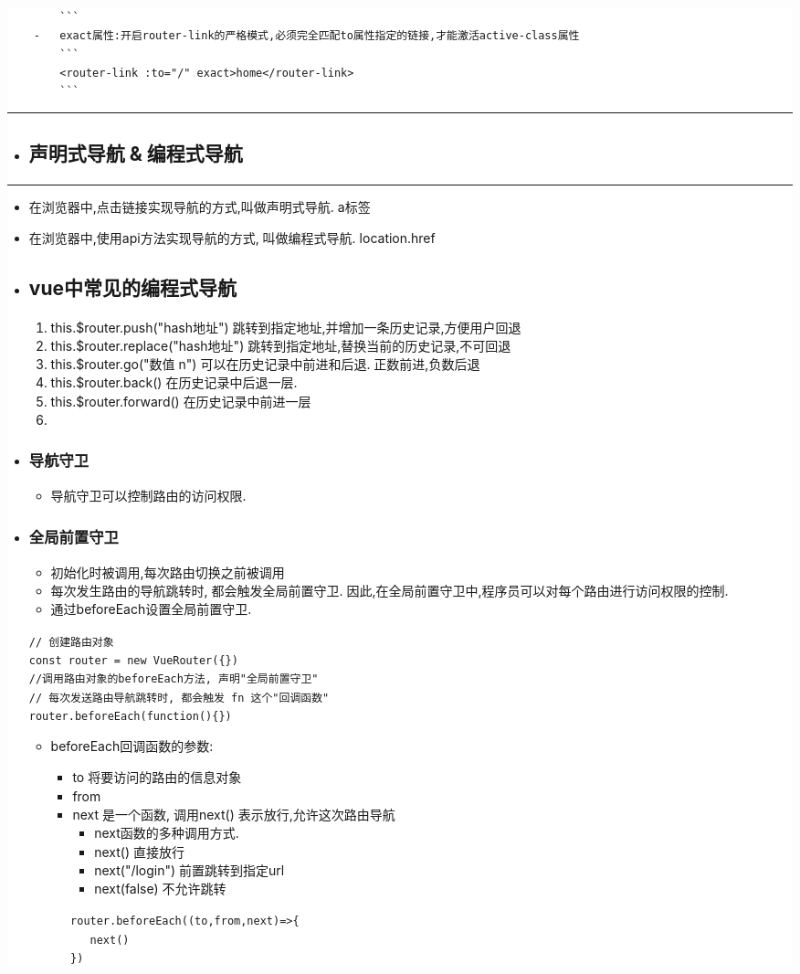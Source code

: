             ```
        -   exact属性:开启router-link的严格模式,必须完全匹配to属性指定的链接,才能激活active-class属性
            ```
            <router-link :to="/" exact>home</router-link>
            ```

---

-   ## 声明式导航 & 编程式导航

---

-   在浏览器中,点击链接实现导航的方式,叫做声明式导航. a标签
-   在浏览器中,使用api方法实现导航的方式, 叫做编程式导航. location.href

-   ## vue中常见的编程式导航

    1. this.$router.push("hash地址") 跳转到指定地址,并增加一条历史记录,方便用户回退
    2. this.$router.replace("hash地址") 跳转到指定地址,替换当前的历史记录,不可回退
    3. this.$router.go("数值 n") 可以在历史记录中前进和后退. 正数前进,负数后退
    4. this.$router.back() 在历史记录中后退一层.
    5. this.$router.forward() 在历史记录中前进一层
    6.

-   ### 导航守卫
    -   导航守卫可以控制路由的访问权限.
-   ### 全局前置守卫

    -   初始化时被调用,每次路由切换之前被调用
    -   每次发生路由的导航跳转时, 都会触发全局前置守卫. 因此,在全局前置守卫中,程序员可以对每个路由进行访问权限的控制.
    -   通过beforeEach设置全局前置守卫.

    ```
    // 创建路由对象
    const router = new VueRouter({})
    //调用路由对象的beforeEach方法, 声明"全局前置守卫"
    // 每次发送路由导航跳转时, 都会触发 fn 这个"回调函数"
    router.beforeEach(function(){})

    ```

    -   beforeEach回调函数的参数:

        -   to 将要访问的路由的信息对象
        -   from
        -   next 是一个函数, 调用next() 表示放行,允许这次路由导航
            -   next函数的多种调用方式.
            -   next() 直接放行
            -   next("/login") 前置跳转到指定url
            -   next(false) 不允许跳转

        ```
           router.beforeEach((to,from,next)=>{
              next()
           })

        ```
